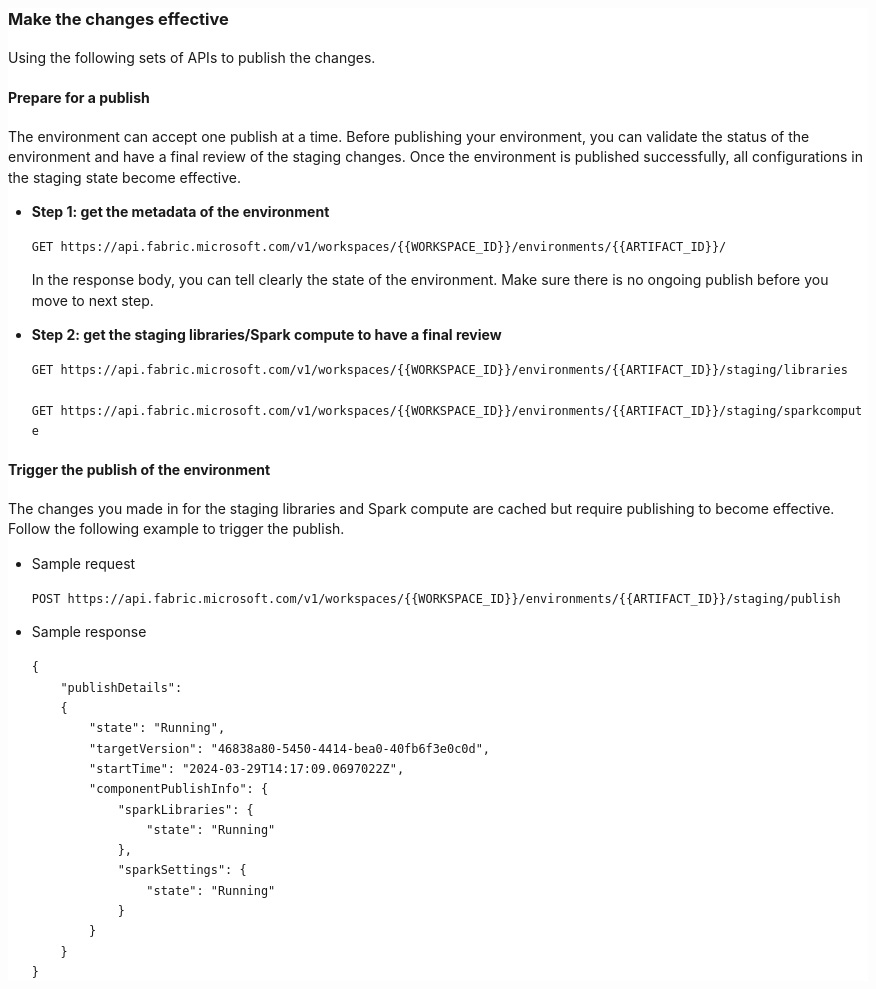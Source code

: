 ### Make the changes effective

Using the following sets of APIs to publish the changes.

#### Prepare for a publish

The environment can accept one publish at a time. Before publishing your environment, you can validate the status of the environment and have a final review of the staging changes. Once the environment is published successfully, all configurations in the staging state become effective.

- **Step 1: get the metadata of the environment**

    ```http
    GET https://api.fabric.microsoft.com/v1/workspaces/{{WORKSPACE_ID}}/environments/{{ARTIFACT_ID}}/
    ```

    In the response body, you can tell clearly the state of the environment. Make sure there is no ongoing publish before you move to next step.

- **Step 2: get the staging libraries/Spark compute to have a final review**

    ```http
    GET https://api.fabric.microsoft.com/v1/workspaces/{{WORKSPACE_ID}}/environments/{{ARTIFACT_ID}}/staging/libraries
    
    GET https://api.fabric.microsoft.com/v1/workspaces/{{WORKSPACE_ID}}/environments/{{ARTIFACT_ID}}/staging/sparkcompute
    ```

#### Trigger the publish of the environment

The changes you made in for the staging libraries and Spark compute are cached but require publishing to become effective. Follow the following example to trigger the publish.

- Sample request

    ```http
    POST https://api.fabric.microsoft.com/v1/workspaces/{{WORKSPACE_ID}}/environments/{{ARTIFACT_ID}}/staging/publish
    ```

- Sample response

    ```http
    {
        "publishDetails":
        {
            "state": "Running",
            "targetVersion": "46838a80-5450-4414-bea0-40fb6f3e0c0d",
            "startTime": "2024-03-29T14:17:09.0697022Z",
            "componentPublishInfo": {
                "sparkLibraries": {
                    "state": "Running"
                },
                "sparkSettings": {
                    "state": "Running"
                }
            }
        }
    }   
    ```
